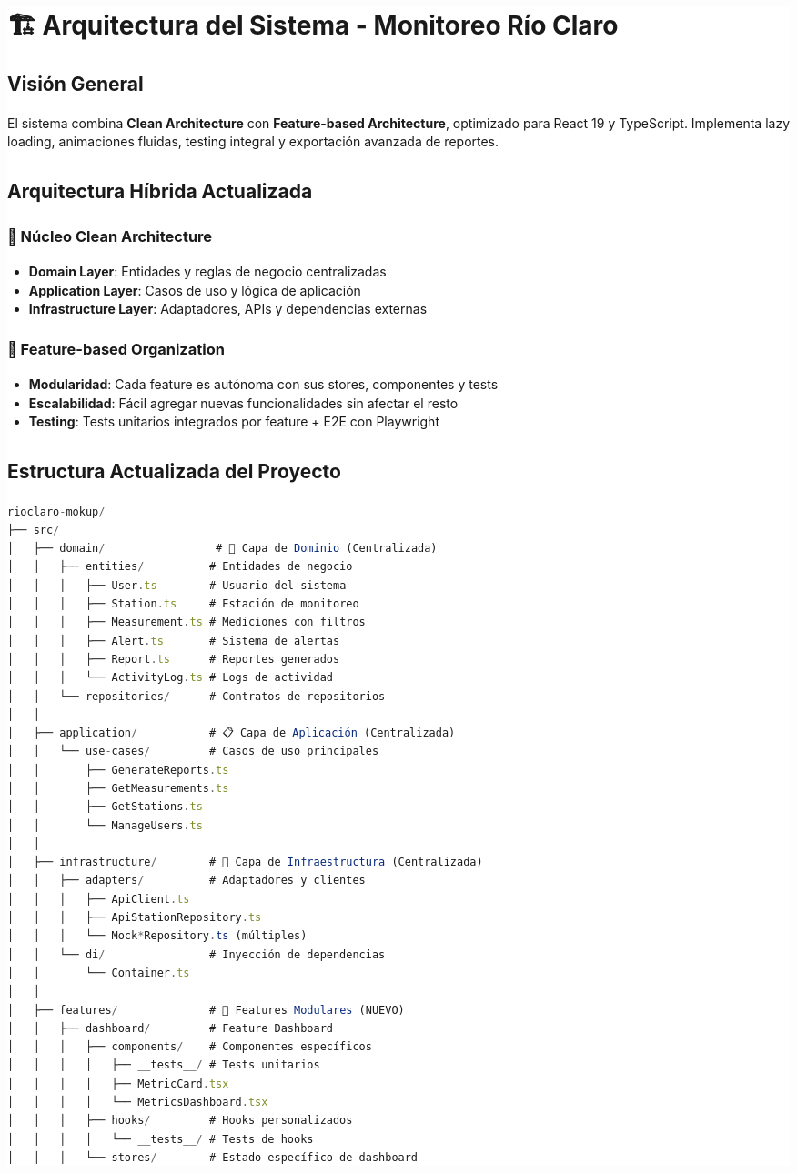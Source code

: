 # 🏗️ Arquitectura del Sistema - Monitoreo Río Claro

## Visión General

El sistema combina **Clean Architecture** con **Feature-based Architecture**, optimizado para React 19 y TypeScript. Implementa lazy loading, animaciones fluidas, testing integral y exportación avanzada de reportes.

## Arquitectura Híbrida Actualizada

### 🎯 Núcleo Clean Architecture

- **Domain Layer**: Entidades y reglas de negocio centralizadas
- **Application Layer**: Casos de uso y lógica de aplicación
- **Infrastructure Layer**: Adaptadores, APIs y dependencias externas

### 🏢 Feature-based Organization

- **Modularidad**: Cada feature es autónoma con sus stores, componentes y tests
- **Escalabilidad**: Fácil agregar nuevas funcionalidades sin afectar el resto
- **Testing**: Tests unitarios integrados por feature + E2E con Playwright

## Estructura Actualizada del Proyecto

```typescript
rioclaro-mokup/
├── src/
│   ├── domain/                 # 🎯 Capa de Dominio (Centralizada)
│   │   ├── entities/          # Entidades de negocio
│   │   │   ├── User.ts        # Usuario del sistema
│   │   │   ├── Station.ts     # Estación de monitoreo
│   │   │   ├── Measurement.ts # Mediciones con filtros
│   │   │   ├── Alert.ts       # Sistema de alertas
│   │   │   ├── Report.ts      # Reportes generados
│   │   │   └── ActivityLog.ts # Logs de actividad
│   │   └── repositories/      # Contratos de repositorios
│   │
│   ├── application/           # 📋 Capa de Aplicación (Centralizada)
│   │   └── use-cases/         # Casos de uso principales
│   │       ├── GenerateReports.ts
│   │       ├── GetMeasurements.ts
│   │       ├── GetStations.ts
│   │       └── ManageUsers.ts
│   │
│   ├── infrastructure/        # 🔧 Capa de Infraestructura (Centralizada)
│   │   ├── adapters/          # Adaptadores y clientes
│   │   │   ├── ApiClient.ts
│   │   │   ├── ApiStationRepository.ts
│   │   │   └── Mock*Repository.ts (múltiples)
│   │   └── di/                # Inyección de dependencias
│   │       └── Container.ts
│   │
│   ├── features/              # 🏢 Features Modulares (NUEVO)
│   │   ├── dashboard/         # Feature Dashboard
│   │   │   ├── components/    # Componentes específicos
│   │   │   │   ├── __tests__/ # Tests unitarios
│   │   │   │   ├── MetricCard.tsx
│   │   │   │   └── MetricsDashboard.tsx
│   │   │   ├── hooks/         # Hooks personalizados
│   │   │   │   └── __tests__/ # Tests de hooks
│   │   │   └── stores/        # Estado específico de dashboard
```